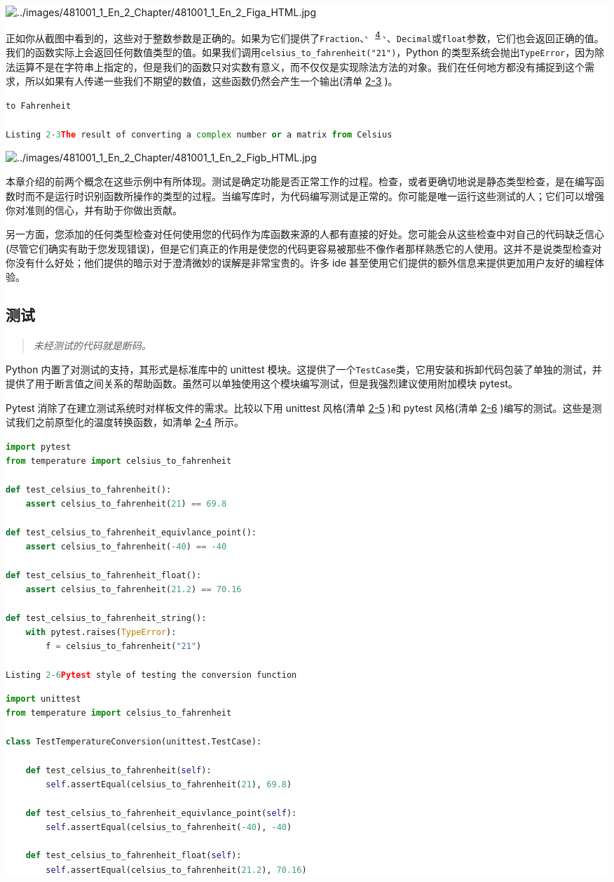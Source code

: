 ![../images/481001_1_En_2_Chapter/481001_1_En_2_Figa_HTML.jpg](../images/481001_1_En_2_Chapter/481001_1_En_2_Figa_HTML.jpg)

正如你从截图中看到的，这些对于整数参数是正确的。如果为它们提供了`Fraction`、<sup>、 [4](#Fn4) 、</sup>、`Decimal`或`float`参数，它们也会返回正确的值。我们的函数实际上会返回任何数值类型的值。如果我们调用`celsius_to_fahrenheit("21")`，Python 的类型系统会抛出`TypeError`，因为除法运算不是在字符串上指定的，但是我们的函数只对实数有意义，而不仅仅是实现除法方法的对象。我们在任何地方都没有捕捉到这个需求，所以如果有人传递一些我们不期望的数值，这些函数仍然会产生一个输出(清单 [2-3](#PC6) )。

```py
to Fahrenheit

Listing 2-3The result of converting a complex number or a matrix from Celsius

```

![../images/481001_1_En_2_Chapter/481001_1_En_2_Figb_HTML.jpg](../images/481001_1_En_2_Chapter/481001_1_En_2_Figb_HTML.jpg)

本章介绍的前两个概念在这些示例中有所体现。测试是确定功能是否正常工作的过程。检查，或者更确切地说是静态类型检查，是在编写函数时而不是运行时识别函数所操作的类型的过程。当编写库时，为代码编写测试是正常的。你可能是唯一运行这些测试的人；它们可以增强你对准则的信心，并有助于你做出贡献。

另一方面，您添加的任何类型检查对任何使用您的代码作为库函数来源的人都有直接的好处。您可能会从这些检查中对自己的代码缺乏信心(尽管它们确实有助于您发现错误)，但是它们真正的作用是使您的代码更容易被那些不像作者那样熟悉它的人使用。这并不是说类型检查对你没有什么好处；他们提供的暗示对于澄清微妙的误解是非常宝贵的。许多 ide 甚至使用它们提供的额外信息来提供更加用户友好的编程体验。

## 测试

> *未经测试的代码就是断码。*

Python 内置了对测试的支持，其形式是标准库中的 unittest 模块。这提供了一个`TestCase`类，它用安装和拆卸代码包装了单独的测试，并提供了用于断言值之间关系的帮助函数。虽然可以单独使用这个模块编写测试，但是我强烈建议使用附加模块 pytest。

Pytest 消除了在建立测试系统时对样板文件的需求。比较以下用 unittest 风格(清单 [2-5](#PC8) )和 pytest 风格(清单 [2-6](#PC9) )编写的测试。这些是测试我们之前原型化的温度转换函数，如清单 [2-4](#PC7) 所示。

```py
import pytest
from temperature import celsius_to_fahrenheit

def test_celsius_to_fahrenheit():
    assert celsius_to_fahrenheit(21) == 69.8

def test_celsius_to_fahrenheit_equivlance_point():
    assert celsius_to_fahrenheit(-40) == -40

def test_celsius_to_fahrenheit_float():
    assert celsius_to_fahrenheit(21.2) == 70.16

def test_celsius_to_fahrenheit_string():
    with pytest.raises(TypeError):
        f = celsius_to_fahrenheit("21")

Listing 2-6Pytest style of testing the conversion function

```

```py
import unittest
from temperature import celsius_to_fahrenheit

class TestTemperatureConversion(unittest.TestCase):

    def test_celsius_to_fahrenheit(self):
        self.assertEqual(celsius_to_fahrenheit(21), 69.8)

    def test_celsius_to_fahrenheit_equivlance_point(self):
        self.assertEqual(celsius_to_fahrenheit(-40), -40)

    def test_celsius_to_fahrenheit_float(self):
        self.assertEqual(celsius_to_fahrenheit(21.2), 70.16)

```